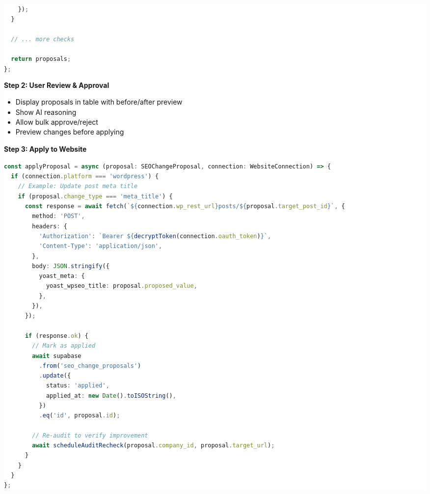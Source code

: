 ```typescript
    });
  }

  // ... more checks

  return proposals;
};
```

**Step 2: User Review & Approval**
- Display proposals in table with before/after preview
- Show AI reasoning
- Allow bulk approve/reject
- Preview changes before applying

**Step 3: Apply to Website**
```typescript
const applyProposal = async (proposal: SEOChangeProposal, connection: WebsiteConnection) => {
  if (connection.platform === 'wordpress') {
    // Example: Update post meta title
    if (proposal.change_type === 'meta_title') {
      const response = await fetch(`${connection.wp_rest_url}posts/${proposal.target_post_id}`, {
        method: 'POST',
        headers: {
          'Authorization': `Bearer ${decryptToken(connection.oauth_token)}`,
          'Content-Type': 'application/json',
        },
        body: JSON.stringify({
          yoast_meta: {
            yoast_wpseo_title: proposal.proposed_value,
          },
        }),
      });

      if (response.ok) {
        // Mark as applied
        await supabase
          .from('seo_change_proposals')
          .update({
            status: 'applied',
            applied_at: new Date().toISOString(),
          })
          .eq('id', proposal.id);

        // Re-audit to verify improvement
        await scheduleAuditRecheck(proposal.company_id, proposal.target_url);
      }
    }
  }
};
```
